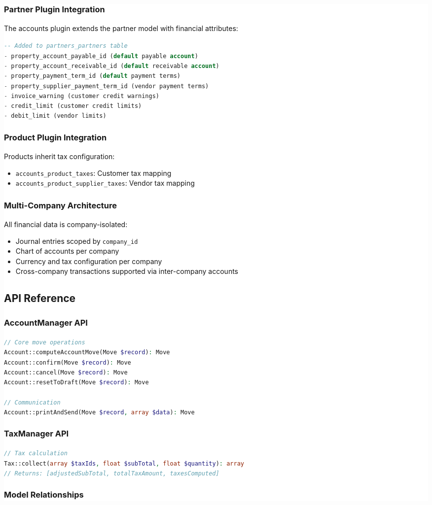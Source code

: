 ### Partner Plugin Integration

The accounts plugin extends the partner model with financial attributes:

```sql
-- Added to partners_partners table
- property_account_payable_id (default payable account)
- property_account_receivable_id (default receivable account)  
- property_payment_term_id (default payment terms)
- property_supplier_payment_term_id (vendor payment terms)
- invoice_warning (customer credit warnings)
- credit_limit (customer credit limits)
- debit_limit (vendor limits)
```

### Product Plugin Integration

Products inherit tax configuration:
- `accounts_product_taxes`: Customer tax mapping
- `accounts_product_supplier_taxes`: Vendor tax mapping

### Multi-Company Architecture

All financial data is company-isolated:
- Journal entries scoped by `company_id`
- Chart of accounts per company
- Currency and tax configuration per company
- Cross-company transactions supported via inter-company accounts

## API Reference

### AccountManager API

```php
// Core move operations
Account::computeAccountMove(Move $record): Move
Account::confirm(Move $record): Move
Account::cancel(Move $record): Move
Account::resetToDraft(Move $record): Move

// Communication
Account::printAndSend(Move $record, array $data): Move
```

### TaxManager API

```php
// Tax calculation
Tax::collect(array $taxIds, float $subTotal, float $quantity): array
// Returns: [adjustedSubTotal, totalTaxAmount, taxesComputed]
```

### Model Relationships
